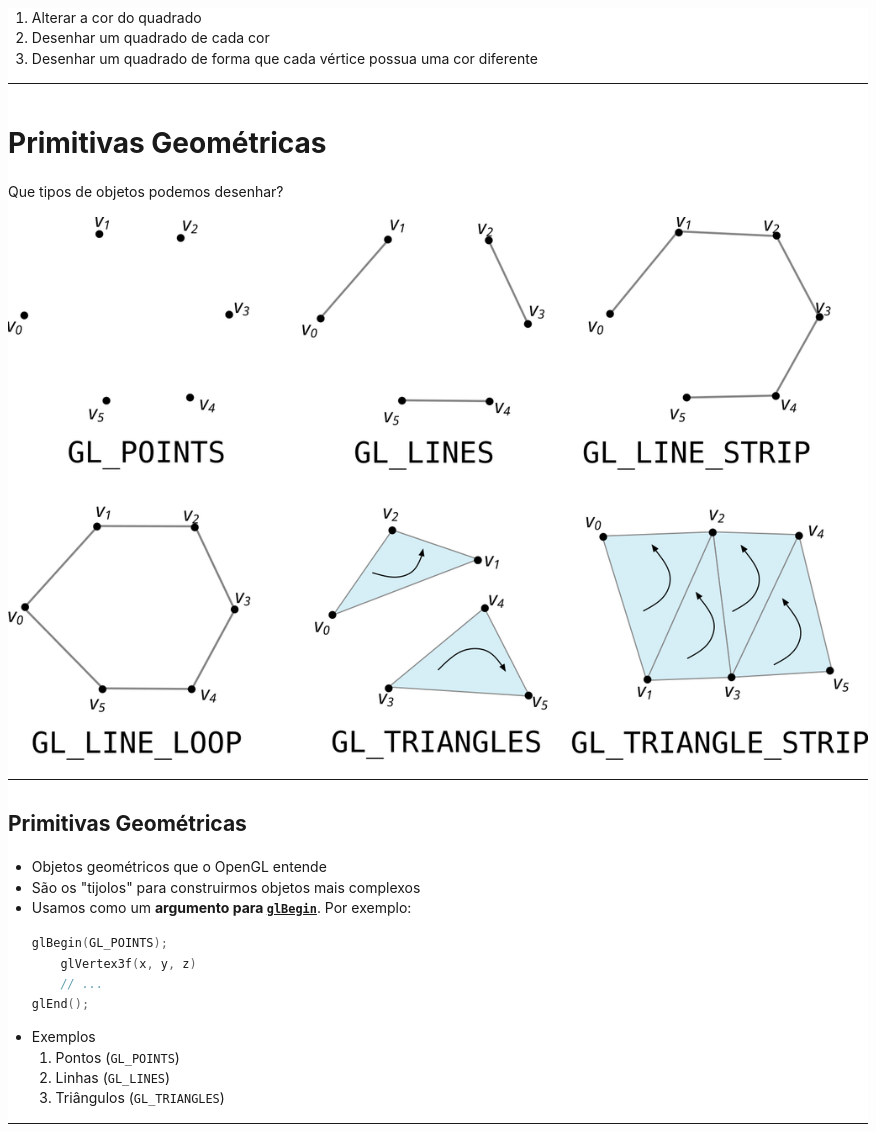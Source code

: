 1. Alterar a cor do quadrado
1. Desenhar um quadrado de cada cor
1. Desenhar um quadrado de forma que cada vértice possua uma cor diferente

---

# Primitivas Geométricas

Que tipos de objetos podemos desenhar?

![](../../images/primitives-part1.svg) 

---

## Primitivas Geométricas

- Objetos geométricos que o OpenGL entende
- São os "tijolos" para construirmos objetos mais complexos
- Usamos como um **argumento para <u>`glBegin`</u>**. Por exemplo:
  ```c
  glBegin(GL_POINTS);
      glVertex3f(x, y, z)
      // ...
  glEnd();
  ```
- Exemplos
  1. Pontos (`GL_POINTS`) 
  1. Linhas (`GL_LINES`)
  1. Triângulos (`GL_TRIANGLES`)

---